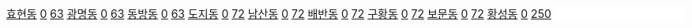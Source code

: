 
  <tr class="item">
    <td><a href="4713011600.html">효현동</a></td>
    <td><a href="4713011600.html">0</a></td>
    <td><a href="4713011600.html">63</a></td>
  </tr>
    

  <tr class="item">
    <td><a href="4713011700.html">광명동</a></td>
    <td><a href="4713011700.html">0</a></td>
    <td><a href="4713011700.html">63</a></td>
  </tr>
    

  <tr class="item">
    <td><a href="4713011800.html">동방동</a></td>
    <td><a href="4713011800.html">0</a></td>
    <td><a href="4713011800.html">63</a></td>
  </tr>
    

  <tr class="item">
    <td><a href="4713011900.html">도지동</a></td>
    <td><a href="4713011900.html">0</a></td>
    <td><a href="4713011900.html">72</a></td>
  </tr>
    

  <tr class="item">
    <td><a href="4713012000.html">남산동</a></td>
    <td><a href="4713012000.html">0</a></td>
    <td><a href="4713012000.html">72</a></td>
  </tr>
    

  <tr class="item">
    <td><a href="4713012100.html">배반동</a></td>
    <td><a href="4713012100.html">0</a></td>
    <td><a href="4713012100.html">72</a></td>
  </tr>
    

  <tr class="item">
    <td><a href="4713012200.html">구황동</a></td>
    <td><a href="4713012200.html">0</a></td>
    <td><a href="4713012200.html">72</a></td>
  </tr>
    

  <tr class="item">
    <td><a href="4713012300.html">보문동</a></td>
    <td><a href="4713012300.html">0</a></td>
    <td><a href="4713012300.html">72</a></td>
  </tr>
    

  <tr class="item">
    <td><a href="4713012400.html">황성동</a></td>
    <td><a href="4713012400.html">0</a></td>
    <td><a href="4713012400.html">250</a></td>
  </tr>
    